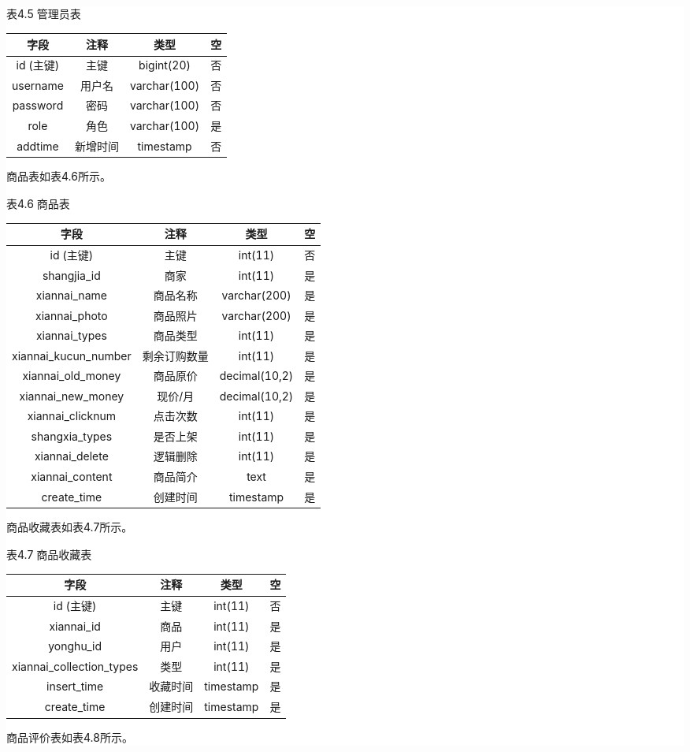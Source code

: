 表4.5 管理员表

|字段|注释|类型|空|
| :-: | :-: | :-: | :-: |
|id (主键)|主键|bigint(20)|否|
|username|用户名|varchar(100)|否|
|password|密码|varchar(100)|否|
|role|角色|varchar(100)|是|
|addtime|新增时间|timestamp|否|
商品表如表4.6所示。

表4.6 商品表

|字段|注释|类型|空|
| :-: | :-: | :-: | :-: |
|id (主键)|主键|int(11)|否|
|shangjia\_id|商家|int(11)|是|
|xiannai\_name|商品名称 |varchar(200)|是|
|xiannai\_photo|商品照片|varchar(200)|是|
|xiannai\_types|商品类型 |int(11)|是|
|xiannai\_kucun\_number|剩余订购数量|int(11)|是|
|xiannai\_old\_money|商品原价|decimal(10,2)|是|
|xiannai\_new\_money|现价/月|decimal(10,2)|是|
|xiannai\_clicknum|点击次数|int(11)|是|
|shangxia\_types|是否上架|int(11)|是|
|xiannai\_delete|逻辑删除|int(11)|是|
|xiannai\_content|商品简介|text|是|
|create\_time|创建时间 |timestamp|是|
商品收藏表如表4.7所示。

表4.7 商品收藏表

|字段|注释|类型|空|
| :-: | :-: | :-: | :-: |
|id (主键)|主键|int(11)|否|
|xiannai\_id|商品|int(11)|是|
|yonghu\_id|用户|int(11)|是|
|xiannai\_collection\_types|类型|int(11)|是|
|insert\_time|收藏时间|timestamp|是|
|create\_time|创建时间 |timestamp|是|
商品评价表如表4.8所示。
